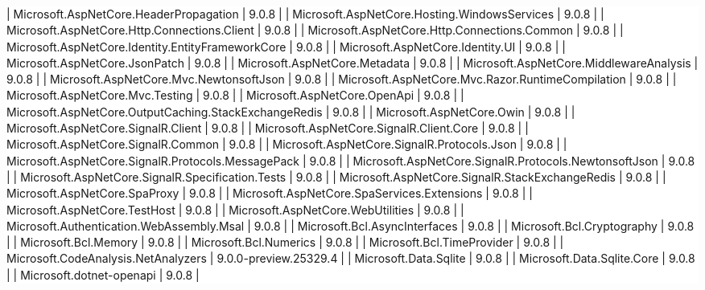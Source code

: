 | Microsoft.AspNetCore.HeaderPropagation | 9.0.8 |
| Microsoft.AspNetCore.Hosting.WindowsServices | 9.0.8 |
| Microsoft.AspNetCore.Http.Connections.Client | 9.0.8 |
| Microsoft.AspNetCore.Http.Connections.Common | 9.0.8 |
| Microsoft.AspNetCore.Identity.EntityFrameworkCore | 9.0.8 |
| Microsoft.AspNetCore.Identity.UI | 9.0.8 |
| Microsoft.AspNetCore.JsonPatch | 9.0.8 |
| Microsoft.AspNetCore.Metadata | 9.0.8 |
| Microsoft.AspNetCore.MiddlewareAnalysis | 9.0.8 |
| Microsoft.AspNetCore.Mvc.NewtonsoftJson | 9.0.8 |
| Microsoft.AspNetCore.Mvc.Razor.RuntimeCompilation | 9.0.8 |
| Microsoft.AspNetCore.Mvc.Testing | 9.0.8 |
| Microsoft.AspNetCore.OpenApi | 9.0.8 |
| Microsoft.AspNetCore.OutputCaching.StackExchangeRedis | 9.0.8 |
| Microsoft.AspNetCore.Owin | 9.0.8 |
| Microsoft.AspNetCore.SignalR.Client | 9.0.8 |
| Microsoft.AspNetCore.SignalR.Client.Core | 9.0.8 |
| Microsoft.AspNetCore.SignalR.Common | 9.0.8 |
| Microsoft.AspNetCore.SignalR.Protocols.Json | 9.0.8 |
| Microsoft.AspNetCore.SignalR.Protocols.MessagePack | 9.0.8 |
| Microsoft.AspNetCore.SignalR.Protocols.NewtonsoftJson | 9.0.8 |
| Microsoft.AspNetCore.SignalR.Specification.Tests | 9.0.8 |
| Microsoft.AspNetCore.SignalR.StackExchangeRedis | 9.0.8 |
| Microsoft.AspNetCore.SpaProxy | 9.0.8 |
| Microsoft.AspNetCore.SpaServices.Extensions | 9.0.8 |
| Microsoft.AspNetCore.TestHost | 9.0.8 |
| Microsoft.AspNetCore.WebUtilities | 9.0.8 |
| Microsoft.Authentication.WebAssembly.Msal | 9.0.8 |
| Microsoft.Bcl.AsyncInterfaces | 9.0.8 |
| Microsoft.Bcl.Cryptography | 9.0.8 |
| Microsoft.Bcl.Memory | 9.0.8 |
| Microsoft.Bcl.Numerics | 9.0.8 |
| Microsoft.Bcl.TimeProvider | 9.0.8 |
| Microsoft.CodeAnalysis.NetAnalyzers | 9.0.0-preview.25329.4 |
| Microsoft.Data.Sqlite | 9.0.8 |
| Microsoft.Data.Sqlite.Core | 9.0.8 |
| Microsoft.dotnet-openapi | 9.0.8 |